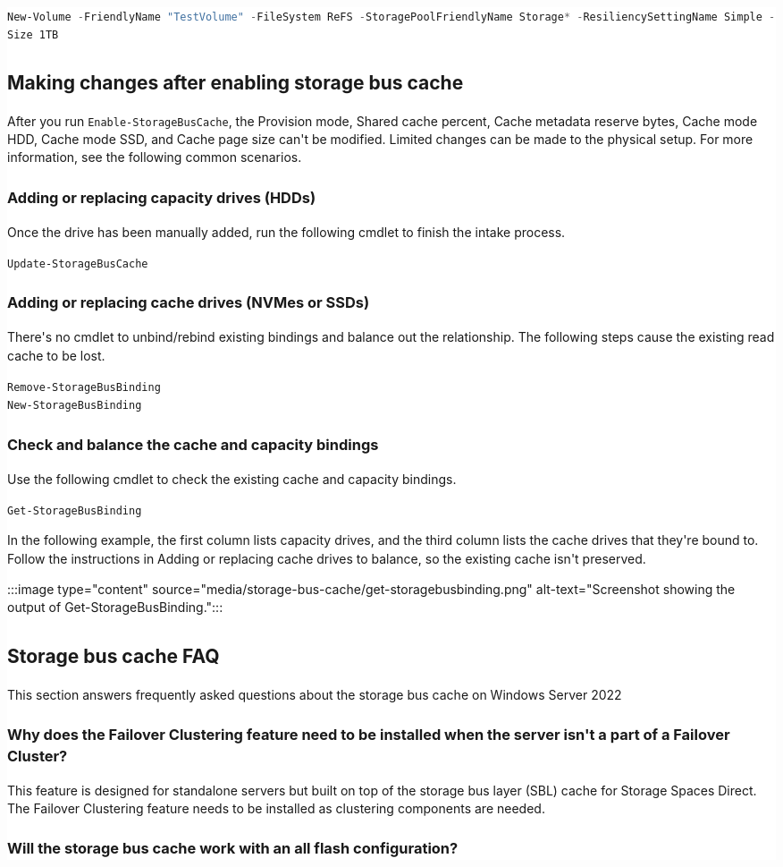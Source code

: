 ```PowerShell
New-Volume -FriendlyName "TestVolume" -FileSystem ReFS -StoragePoolFriendlyName Storage* -ResiliencySettingName Simple -Size 1TB
```

## Making changes after enabling storage bus cache

After you run `Enable-StorageBusCache`, the Provision mode, Shared cache percent, Cache metadata reserve bytes, Cache mode HDD, Cache mode SSD, and Cache page size can't be modified. Limited changes can be made to the physical setup. For more information, see the following common scenarios.

### Adding or replacing capacity drives (HDDs)

Once the drive has been manually added, run the following cmdlet to finish the intake process.

```PowerShell
Update-StorageBusCache
```

### Adding or replacing cache drives (NVMes or SSDs)

There's no cmdlet to unbind/rebind existing bindings and balance out the relationship. The following steps cause the existing read cache to be lost.

```PowerShell
Remove-StorageBusBinding
New-StorageBusBinding 
```

### Check and balance the cache and capacity bindings

Use the following cmdlet to check the existing cache and capacity bindings.

```PowerShell
Get-StorageBusBinding
```

In the following example, the first column lists capacity drives, and the third column lists the cache drives that they're bound to. Follow the instructions in Adding or replacing cache drives to balance, so the existing cache isn't preserved.

:::image type="content" source="media/storage-bus-cache/get-storagebusbinding.png" alt-text="Screenshot showing the output of Get-StorageBusBinding.":::

## Storage bus cache FAQ

This section answers frequently asked questions about the storage bus cache on Windows Server 2022

### Why does the Failover Clustering feature need to be installed when the server isn't a part of a Failover Cluster?

This feature is designed for standalone servers but built on top of the storage bus layer (SBL) cache for Storage Spaces Direct. The Failover Clustering feature needs to be installed as clustering components are needed.

### Will the storage bus cache work with an all flash configuration?

